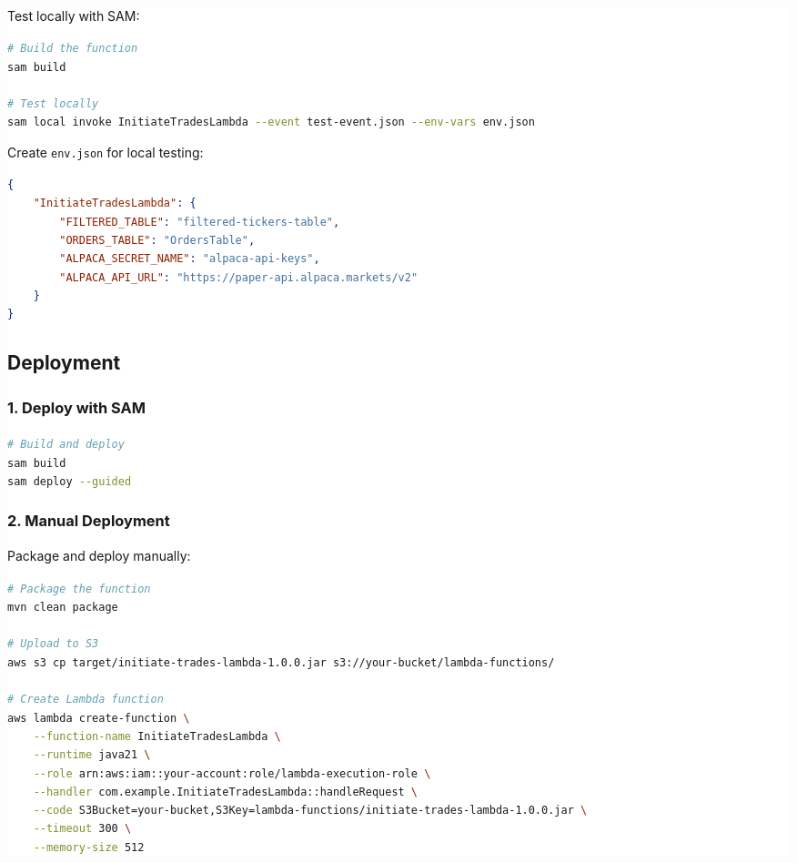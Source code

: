 Test locally with SAM:

```bash
# Build the function
sam build

# Test locally
sam local invoke InitiateTradesLambda --event test-event.json --env-vars env.json
```

Create `env.json` for local testing:

```json
{
    "InitiateTradesLambda": {
        "FILTERED_TABLE": "filtered-tickers-table",
        "ORDERS_TABLE": "OrdersTable",
        "ALPACA_SECRET_NAME": "alpaca-api-keys",
        "ALPACA_API_URL": "https://paper-api.alpaca.markets/v2"
    }
}
```

## Deployment

### 1. Deploy with SAM

```bash
# Build and deploy
sam build
sam deploy --guided
```

### 2. Manual Deployment

Package and deploy manually:

```bash
# Package the function
mvn clean package

# Upload to S3
aws s3 cp target/initiate-trades-lambda-1.0.0.jar s3://your-bucket/lambda-functions/

# Create Lambda function
aws lambda create-function \
    --function-name InitiateTradesLambda \
    --runtime java21 \
    --role arn:aws:iam::your-account:role/lambda-execution-role \
    --handler com.example.InitiateTradesLambda::handleRequest \
    --code S3Bucket=your-bucket,S3Key=lambda-functions/initiate-trades-lambda-1.0.0.jar \
    --timeout 300 \
    --memory-size 512
```
